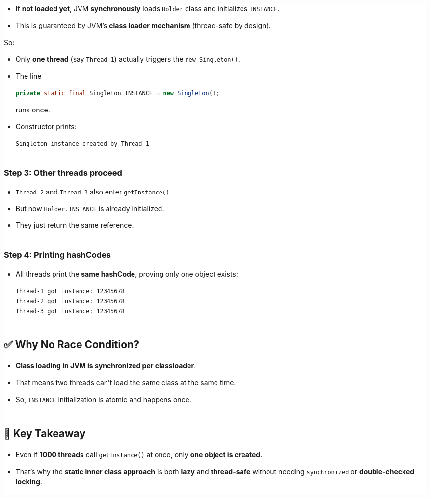 - If **not loaded yet**, JVM **synchronously** loads `Holder` class and initializes `INSTANCE`.
    
- This is guaranteed by JVM’s **class loader mechanism** (thread-safe by design).
    

So:

- Only **one thread** (say `Thread-1`) actually triggers the `new Singleton()`.
    
- The line
    
    ```java
    private static final Singleton INSTANCE = new Singleton();
    ```
    
    runs once.
    
- Constructor prints:
    
    ```
    Singleton instance created by Thread-1
    ```
    

---

### Step 3: Other threads proceed

- `Thread-2` and `Thread-3` also enter `getInstance()`.
    
- But now `Holder.INSTANCE` is already initialized.
    
- They just return the same reference.
    

---

### Step 4: Printing hashCodes

- All threads print the **same hashCode**, proving only one object exists:
    
    ```
    Thread-1 got instance: 12345678
    Thread-2 got instance: 12345678
    Thread-3 got instance: 12345678
    ```
    

---

## ✅ Why No Race Condition?

- **Class loading in JVM is synchronized per classloader**.
    
- That means two threads can’t load the same class at the same time.
    
- So, `INSTANCE` initialization is atomic and happens once.
    

---

## 🔑 Key Takeaway

- Even if **1000 threads** call `getInstance()` at once, only **one object is created**.
    
- That’s why the **static inner class approach** is both **lazy** and **thread-safe** without needing `synchronized` or **double-checked locking**.
    

---
